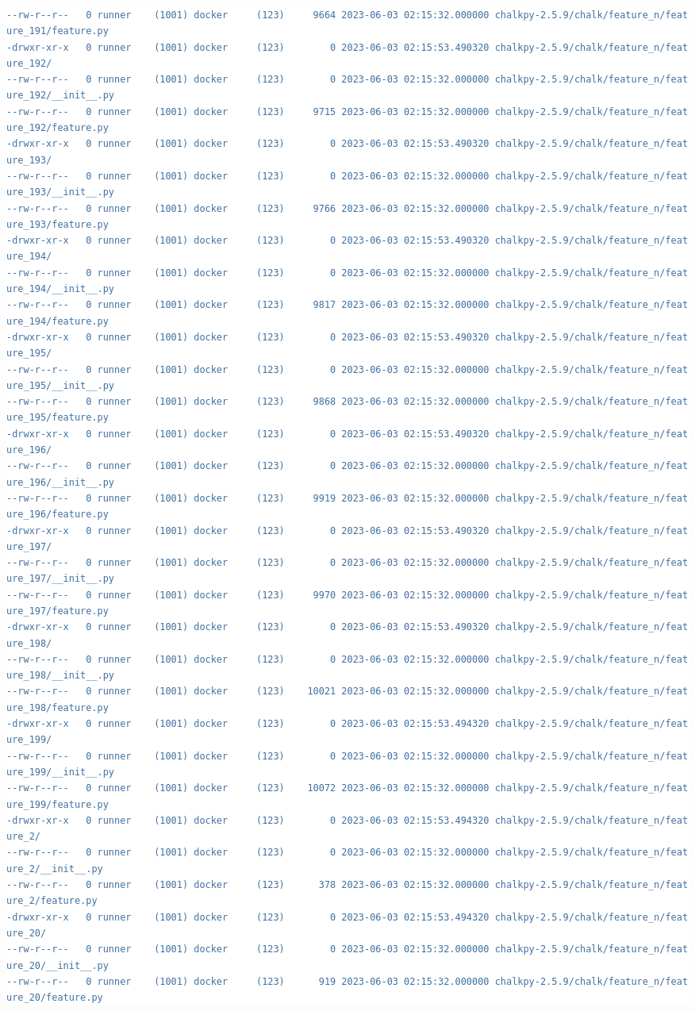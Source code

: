```diff
--rw-r--r--   0 runner    (1001) docker     (123)     9664 2023-06-03 02:15:32.000000 chalkpy-2.5.9/chalk/feature_n/feature_191/feature.py
-drwxr-xr-x   0 runner    (1001) docker     (123)        0 2023-06-03 02:15:53.490320 chalkpy-2.5.9/chalk/feature_n/feature_192/
--rw-r--r--   0 runner    (1001) docker     (123)        0 2023-06-03 02:15:32.000000 chalkpy-2.5.9/chalk/feature_n/feature_192/__init__.py
--rw-r--r--   0 runner    (1001) docker     (123)     9715 2023-06-03 02:15:32.000000 chalkpy-2.5.9/chalk/feature_n/feature_192/feature.py
-drwxr-xr-x   0 runner    (1001) docker     (123)        0 2023-06-03 02:15:53.490320 chalkpy-2.5.9/chalk/feature_n/feature_193/
--rw-r--r--   0 runner    (1001) docker     (123)        0 2023-06-03 02:15:32.000000 chalkpy-2.5.9/chalk/feature_n/feature_193/__init__.py
--rw-r--r--   0 runner    (1001) docker     (123)     9766 2023-06-03 02:15:32.000000 chalkpy-2.5.9/chalk/feature_n/feature_193/feature.py
-drwxr-xr-x   0 runner    (1001) docker     (123)        0 2023-06-03 02:15:53.490320 chalkpy-2.5.9/chalk/feature_n/feature_194/
--rw-r--r--   0 runner    (1001) docker     (123)        0 2023-06-03 02:15:32.000000 chalkpy-2.5.9/chalk/feature_n/feature_194/__init__.py
--rw-r--r--   0 runner    (1001) docker     (123)     9817 2023-06-03 02:15:32.000000 chalkpy-2.5.9/chalk/feature_n/feature_194/feature.py
-drwxr-xr-x   0 runner    (1001) docker     (123)        0 2023-06-03 02:15:53.490320 chalkpy-2.5.9/chalk/feature_n/feature_195/
--rw-r--r--   0 runner    (1001) docker     (123)        0 2023-06-03 02:15:32.000000 chalkpy-2.5.9/chalk/feature_n/feature_195/__init__.py
--rw-r--r--   0 runner    (1001) docker     (123)     9868 2023-06-03 02:15:32.000000 chalkpy-2.5.9/chalk/feature_n/feature_195/feature.py
-drwxr-xr-x   0 runner    (1001) docker     (123)        0 2023-06-03 02:15:53.490320 chalkpy-2.5.9/chalk/feature_n/feature_196/
--rw-r--r--   0 runner    (1001) docker     (123)        0 2023-06-03 02:15:32.000000 chalkpy-2.5.9/chalk/feature_n/feature_196/__init__.py
--rw-r--r--   0 runner    (1001) docker     (123)     9919 2023-06-03 02:15:32.000000 chalkpy-2.5.9/chalk/feature_n/feature_196/feature.py
-drwxr-xr-x   0 runner    (1001) docker     (123)        0 2023-06-03 02:15:53.490320 chalkpy-2.5.9/chalk/feature_n/feature_197/
--rw-r--r--   0 runner    (1001) docker     (123)        0 2023-06-03 02:15:32.000000 chalkpy-2.5.9/chalk/feature_n/feature_197/__init__.py
--rw-r--r--   0 runner    (1001) docker     (123)     9970 2023-06-03 02:15:32.000000 chalkpy-2.5.9/chalk/feature_n/feature_197/feature.py
-drwxr-xr-x   0 runner    (1001) docker     (123)        0 2023-06-03 02:15:53.490320 chalkpy-2.5.9/chalk/feature_n/feature_198/
--rw-r--r--   0 runner    (1001) docker     (123)        0 2023-06-03 02:15:32.000000 chalkpy-2.5.9/chalk/feature_n/feature_198/__init__.py
--rw-r--r--   0 runner    (1001) docker     (123)    10021 2023-06-03 02:15:32.000000 chalkpy-2.5.9/chalk/feature_n/feature_198/feature.py
-drwxr-xr-x   0 runner    (1001) docker     (123)        0 2023-06-03 02:15:53.494320 chalkpy-2.5.9/chalk/feature_n/feature_199/
--rw-r--r--   0 runner    (1001) docker     (123)        0 2023-06-03 02:15:32.000000 chalkpy-2.5.9/chalk/feature_n/feature_199/__init__.py
--rw-r--r--   0 runner    (1001) docker     (123)    10072 2023-06-03 02:15:32.000000 chalkpy-2.5.9/chalk/feature_n/feature_199/feature.py
-drwxr-xr-x   0 runner    (1001) docker     (123)        0 2023-06-03 02:15:53.494320 chalkpy-2.5.9/chalk/feature_n/feature_2/
--rw-r--r--   0 runner    (1001) docker     (123)        0 2023-06-03 02:15:32.000000 chalkpy-2.5.9/chalk/feature_n/feature_2/__init__.py
--rw-r--r--   0 runner    (1001) docker     (123)      378 2023-06-03 02:15:32.000000 chalkpy-2.5.9/chalk/feature_n/feature_2/feature.py
-drwxr-xr-x   0 runner    (1001) docker     (123)        0 2023-06-03 02:15:53.494320 chalkpy-2.5.9/chalk/feature_n/feature_20/
--rw-r--r--   0 runner    (1001) docker     (123)        0 2023-06-03 02:15:32.000000 chalkpy-2.5.9/chalk/feature_n/feature_20/__init__.py
--rw-r--r--   0 runner    (1001) docker     (123)      919 2023-06-03 02:15:32.000000 chalkpy-2.5.9/chalk/feature_n/feature_20/feature.py
```